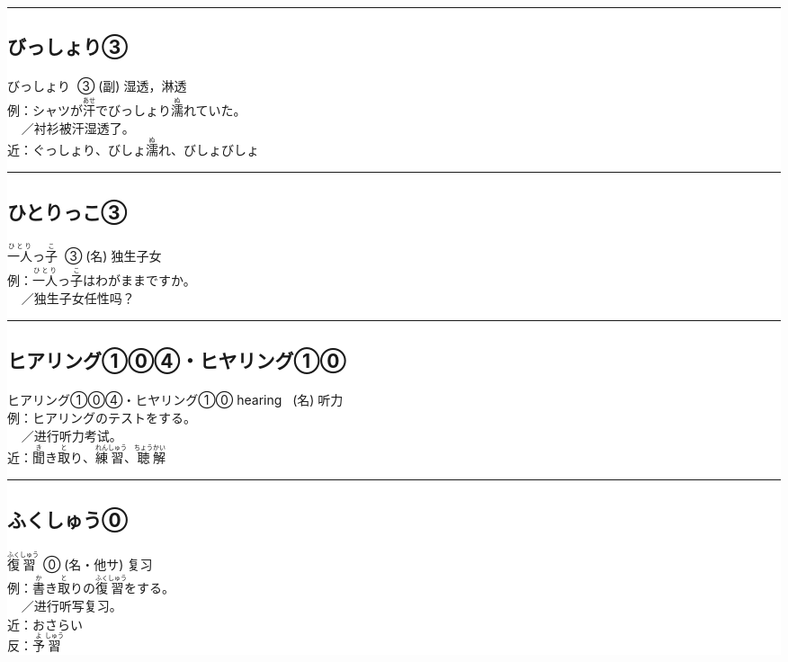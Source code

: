 - - -

## びっしょり③

<span>
  <ruby>びっしょり</ruby>
</span>&nbsp;③ (副) 湿透，淋透
<div>
  <font> 例</font>：<ruby>シャツが<rt></rt>汗<rt>あせ</rt>でびっしょり<rt></rt>濡<rt>ぬ</rt>れていた。</ruby><br>&nbsp;&nbsp;&nbsp;&nbsp;／衬衫被汗湿透了。
  <br>
  <font> 近</font>：<ruby>ぐっしょり</ruby>、<ruby>びしょ<rt></rt>濡<rt>ぬ</rt>れ</ruby>、<ruby>びしょびしょ</ruby>
</div>

- - -

## ひとりっこ③

<span>
  <ruby>一人<rt>ひとり</rt>っ<rt></rt>子<rt>こ</rt></ruby>
</span>&nbsp;③ (名) 独生子女
<div>
  <font> 例</font>：<ruby>一人<rt>ひとり</rt>っ<rt></rt>子<rt>こ</rt>はわがままですか。</ruby><br>&nbsp;&nbsp;&nbsp;&nbsp;／独生子女任性吗？
</div>

- - -

## ヒアリング①⓪④・ヒヤリング①⓪

<span>
  <ruby>ヒアリング①⓪④・ヒヤリング①⓪ hearing</ruby>
</span>&nbsp; (名) 听力
<div>
  <font> 例</font>：<ruby>ヒアリングのテストをする。</ruby><br>&nbsp;&nbsp;&nbsp;&nbsp;／进行听力考试。
  <br>
  <font> 近</font>：<ruby>聞<rt>き</rt>き<rt></rt>取<rt>と</rt>り</ruby>、<ruby>練<rt>れん</rt>習<rt>しゅう</rt></ruby>、<ruby>聴<rt>ちょう</rt>解<rt>かい</rt></ruby>
</div>

- - -

## ふくしゅう⓪

<span>
  <ruby>復<rt>ふく</rt>習<rt>しゅう</rt></ruby>
</span>&nbsp;⓪ (名・他サ) 复习
<div>
  <font> 例</font>：<ruby>書<rt>か</rt>き<rt></rt>取<rt>と</rt>りの<rt></rt>復<rt>ふく</rt>習<rt>しゅう</rt>をする。</ruby><br>&nbsp;&nbsp;&nbsp;&nbsp;／进行听写复习。
  <br>
  <font> 近</font>：<ruby>おさらい</ruby>
  <br>
  <font> 反</font>：<ruby>予<rt>よ</rt>習<rt>しゅう</rt></ruby>
</div>
